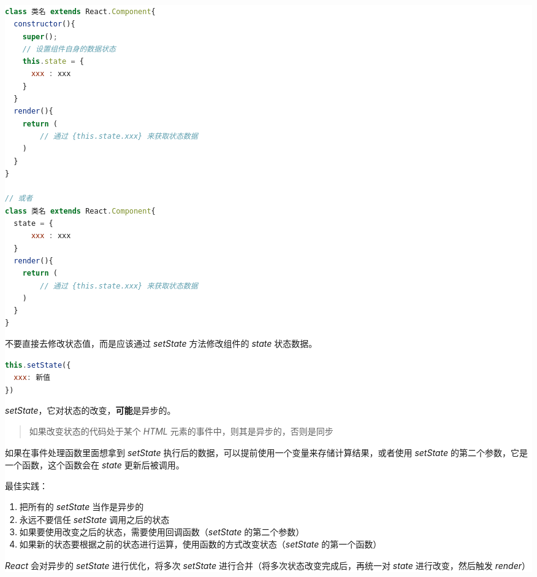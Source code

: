 ```js
class 类名 extends React.Component{
  constructor(){
    super();
    // 设置组件自身的数据状态
    this.state = {
      xxx : xxx
    }
  }
  render(){
    return (
    	// 通过 {this.state.xxx} 来获取状态数据
    )
  }
}

// 或者
class 类名 extends React.Component{
  state = {
      xxx : xxx
  }
  render(){
    return (
    	// 通过 {this.state.xxx} 来获取状态数据
    )
  }
}
```



不要直接去修改状态值，而是应该通过 *setState* 方法修改组件的 *state* 状态数据。

```js
this.setState({
  xxx: 新值
})
```

*setState*，它对状态的改变，**可能**是异步的。

> 如果改变状态的代码处于某个 *HTML* 元素的事件中，则其是异步的，否则是同步

如果在事件处理函数里面想拿到 *setState* 执行后的数据，可以提前使用一个变量来存储计算结果，或者使用 *setState* 的第二个参数，它是一个函数，这个函数会在 *state* 更新后被调用。



最佳实践：

1. 把所有的 *setState* 当作是异步的
2. 永远不要信任 *setState* 调用之后的状态
3. 如果要使用改变之后的状态，需要使用回调函数（*setState* 的第二个参数）
4. 如果新的状态要根据之前的状态进行运算，使用函数的方式改变状态（*setState* 的第一个函数）



*React* 会对异步的 *setState* 进行优化，将多次 *setState* 进行合并（将多次状态改变完成后，再统一对 *state* 进行改变，然后触发 *render*）
